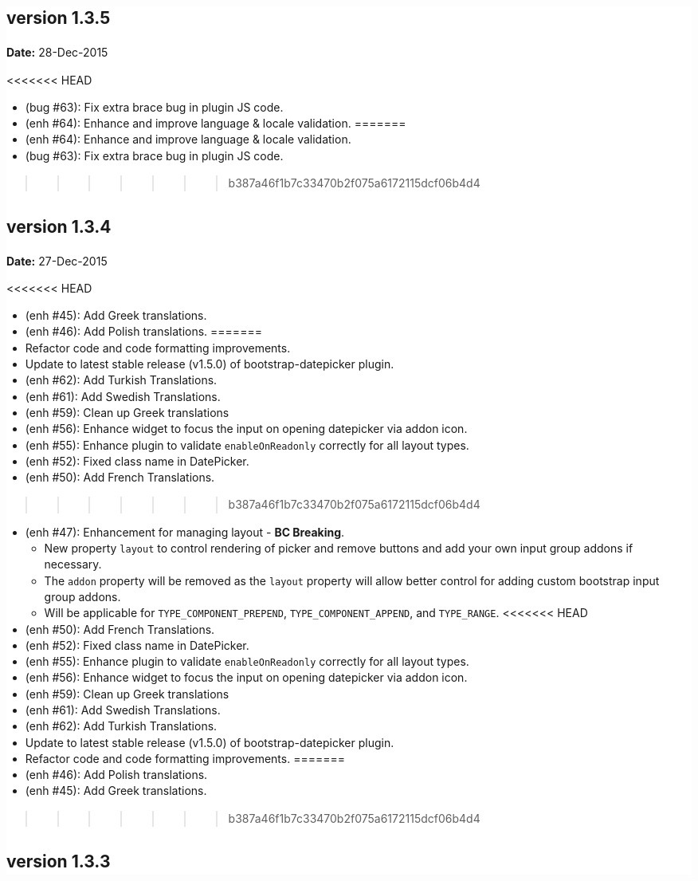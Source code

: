 ## version 1.3.5

**Date:** 28-Dec-2015

<<<<<<< HEAD
- (bug #63): Fix extra brace bug in plugin JS code.
- (enh #64): Enhance and improve language & locale validation.
=======
- (enh #64): Enhance and improve language & locale validation.
- (bug #63): Fix extra brace bug in plugin JS code.
>>>>>>> b387a46f1b7c33470b2f075a6172115dcf06b4d4

## version 1.3.4

**Date:** 27-Dec-2015

<<<<<<< HEAD
- (enh #45): Add Greek translations.
- (enh #46): Add Polish translations.
=======
- Refactor code and code formatting improvements.
- Update to latest stable release (v1.5.0) of bootstrap-datepicker plugin.
- (enh #62): Add Turkish Translations.
- (enh #61): Add Swedish Translations.
- (enh #59): Clean up Greek translations
- (enh #56): Enhance widget to focus the input on opening datepicker via addon icon.
- (enh #55): Enhance plugin to validate `enableOnReadonly` correctly for all layout types.
- (enh #52): Fixed class name in DatePicker.
- (enh #50): Add French Translations.
>>>>>>> b387a46f1b7c33470b2f075a6172115dcf06b4d4
- (enh #47): Enhancement for managing layout - **BC Breaking**.
    - New property `layout` to control rendering of picker and remove buttons and add your own input group addons if necessary.
    - The `addon` property will be removed as the `layout` property will allow better control for adding custom bootstrap input group addons.
    - Will be applicable for `TYPE_COMPONENT_PREPEND`, `TYPE_COMPONENT_APPEND`, and `TYPE_RANGE`.
<<<<<<< HEAD
- (enh #50): Add French Translations.
- (enh #52): Fixed class name in DatePicker.
- (enh #55): Enhance plugin to validate `enableOnReadonly` correctly for all layout types.
- (enh #56): Enhance widget to focus the input on opening datepicker via addon icon.
- (enh #59): Clean up Greek translations
- (enh #61): Add Swedish Translations.
- (enh #62): Add Turkish Translations.
- Update to latest stable release (v1.5.0) of bootstrap-datepicker plugin.
- Refactor code and code formatting improvements.
=======
- (enh #46): Add Polish translations.
- (enh #45): Add Greek translations.
>>>>>>> b387a46f1b7c33470b2f075a6172115dcf06b4d4

## version 1.3.3
